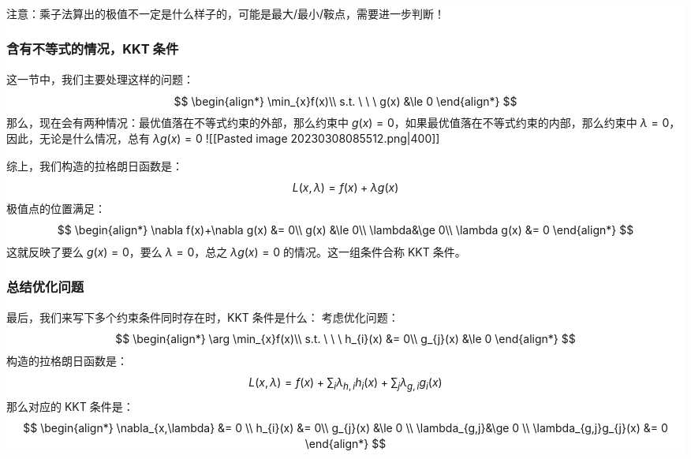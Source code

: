 注意：乘子法算出的极值不一定是什么样子的，可能是最大/最小/鞍点，需要进一步判断！

### 含有不等式的情况，KKT 条件
这一节中，我们主要处理这样的问题：
$$
\begin{align*}
\min_{x}f(x)\\
s.t. \ \ \ g(x) &\le 0
\end{align*}
$$
那么，现在会有两种情况：最优值落在不等式约束的外部，那么约束中 $g (x) = 0$，如果最优值落在不等式约束的内部，那么约束中 $\lambda =0$，因此，无论是什么情况，总有 $\lambda g (x) = 0$
![[Pasted image 20230308085512.png|400]]

综上，我们构造的拉格朗日函数是：
$$
L(x,\lambda) = f(x)+\lambda g(x)
$$
极值点的位置满足：
$$
\begin{align*}
\nabla f(x)+\nabla g(x) &= 0\\
g(x) &\le 0\\
\lambda&\ge 0\\
\lambda g(x) &= 0
\end{align*}
$$
这就反映了要么 $g(x)=0$，要么 $\lambda=0$，总之 $\lambda g(x)=0$ 的情况。这一组条件合称 KKT 条件。

### 总结优化问题
最后，我们来写下多个约束条件同时存在时，KKT 条件是什么：
考虑优化问题：
$$
\begin{align*}
\arg \min_{x}f(x)\\
s.t. \ \ \ h_{i}(x) &= 0\\
g_{j}(x) &\le 0
\end{align*}
$$
构造的拉格朗日函数是：
$$
L(x,\lambda) = f(x)+\sum_{i} \lambda_{h,i}h_{i}(x)+\sum_{j}\lambda_{g,i}g_{i}(x)
$$
那么对应的 KKT 条件是：
$$
\begin{align*}
\nabla_{x,\lambda} &= 0 \\
h_{i}(x) &= 0\\
g_{j}(x) &\le 0 \\
\lambda_{g,j}&\ge 0 \\
\lambda_{g,j}g_{j}(x) &= 0 
\end{align*}
$$
